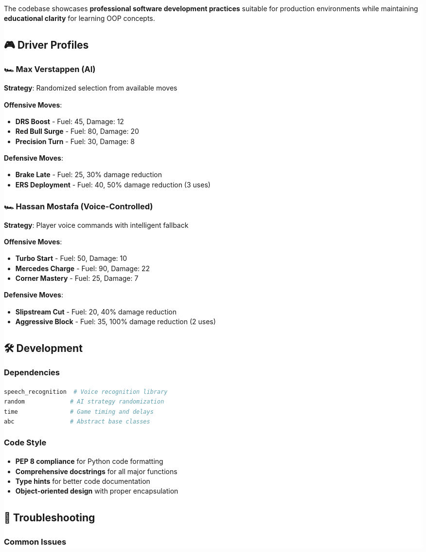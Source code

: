 The codebase showcases **professional software development practices** suitable for production environments while maintaining **educational clarity** for learning OOP concepts.

## 🎮 Driver Profiles

### 🏎️ Max Verstappen (AI)
**Strategy**: Randomized selection from available moves

**Offensive Moves**:
- **DRS Boost** - Fuel: 45, Damage: 12
- **Red Bull Surge** - Fuel: 80, Damage: 20  
- **Precision Turn** - Fuel: 30, Damage: 8

**Defensive Moves**:
- **Brake Late** - Fuel: 25, 30% damage reduction
- **ERS Deployment** - Fuel: 40, 50% damage reduction (3 uses)

### 🏎️ Hassan Mostafa (Voice-Controlled)
**Strategy**: Player voice commands with intelligent fallback

**Offensive Moves**:
- **Turbo Start** - Fuel: 50, Damage: 10
- **Mercedes Charge** - Fuel: 90, Damage: 22
- **Corner Mastery** - Fuel: 25, Damage: 7

**Defensive Moves**:
- **Slipstream Cut** - Fuel: 20, 40% damage reduction
- **Aggressive Block** - Fuel: 35, 100% damage reduction (2 uses)

## 🛠️ Development

### Dependencies

```python
speech_recognition  # Voice recognition library
random             # AI strategy randomization
time               # Game timing and delays
abc                # Abstract base classes
```

### Code Style

- **PEP 8 compliance** for Python code formatting
- **Comprehensive docstrings** for all major functions
- **Type hints** for better code documentation
- **Object-oriented design** with proper encapsulation

## 🐛 Troubleshooting

### Common Issues
